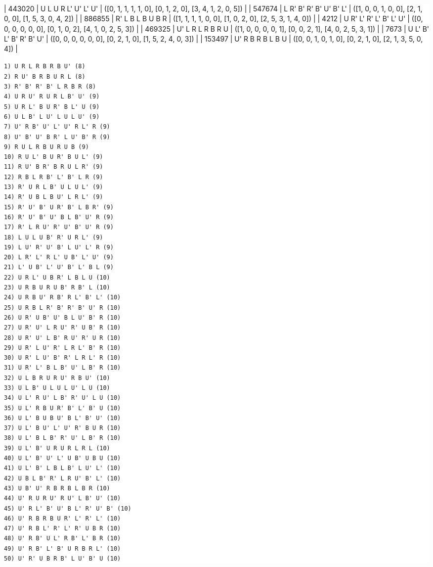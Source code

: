 | 443020 | U L U R L' U' L' U' | ([0, 1, 1, 1, 1, 0], [0, 1, 2, 0], [3, 4, 1, 2, 0, 5]) |
| 547674 | L R' B' R' B' U' B' L' | ([1, 0, 0, 1, 0, 0], [2, 1, 0, 0], [1, 5, 3, 0, 4, 2]) |
| 886855 | R' L B L B U B R | ([1, 1, 1, 1, 0, 0], [1, 0, 2, 0], [2, 5, 3, 1, 4, 0]) |
| 4212 | U R' L' R' L' B' L' U' | ([0, 0, 0, 0, 0, 0], [0, 1, 0, 2], [4, 1, 0, 2, 5, 3]) |
| 469325 | U' L R L R B R U | ([1, 0, 0, 0, 0, 1], [0, 0, 2, 1], [4, 0, 2, 5, 3, 1]) |
| 7673 | U L' B' L' B' R' B' U' | ([0, 0, 0, 0, 0, 0], [0, 2, 1, 0], [1, 5, 2, 4, 0, 3]) |
| 153497 | U' R B R B L B U | ([0, 0, 1, 0, 1, 0], [0, 2, 1, 0], [2, 1, 3, 5, 0, 4]) |


```
1) U R L R B R B U' (8)
2) R U' B R B U R L (8)
3) R' B' R' B' L R B R (8)
4) U R U' R U R L B' U' (9)
5) U R L' B U R' B L' U (9)
6) U L B' L U' L U L U' (9)
7) U' R B' U' L' U' R L' R (9)
8) U' B' U' B R' L U' B' R (9)
9) R U L R B U R U B (9)
10) R U L' B U R' B U L' (9)
11) R U' B R' B R U L R' (9)
12) R B L R B' L' B' L R (9)
13) R' U R L B' U L U L' (9)
14) R' U B L B U' L R L' (9)
15) R' U' B' U R' B' L B R' (9)
16) R' U' B' U' B L B' U' R (9)
17) R' L R U' R' U' B' U' R (9)
18) L U L U B' R' U R L' (9)
19) L U' R' U' B' L U' L' R (9)
20) L R' L' R L' U B' L' U' (9)
21) L' U B' L' U' B' L' B L (9)
22) U R L' U B R' L B L U (10)
23) U R B U R U B' R B' L (10)
24) U R B U' R B' R L' B' L' (10)
25) U R B L R' B' R' B' U' R (10)
26) U R' U B' U' B L U' B' R (10)
27) U R' U' L R U' R' U B' R (10)
28) U R' U' L B' R U' R' U R (10)
29) U R' L U' R' L R L' B' R (10)
30) U R' L U' B' R' L R L' R (10)
31) U R' L' B L B' U' L B' R (10)
32) U L B R U R U' R B U' (10)
33) U L B' U L U L U' L U (10)
34) U L' R U' L B' R' U' L U (10)
35) U L' R B U R' B' L' B' U (10)
36) U L' B U B U' B L' B' U' (10)
37) U L' B U' L' U' R' B U R (10)
38) U L' B L B' R' U' L B' R (10)
39) U L' B' U R U R L R L (10)
40) U L' B' U' L' U B' U B U (10)
41) U L' B' L B L B' L U' L' (10)
42) U B L B' R' L R U' B' L' (10)
43) U B' U' R B R B L B R (10)
44) U' R U R U' R U' L B' U' (10)
45) U' R L' B' U' B L' R' U' B' (10)
46) U' R B R B U R' L' R' L' (10)
47) U' R B L' R' L' R' U B R (10)
48) U' R B' U L' R B' L' B R (10)
49) U' R B' L' B' U R B R L' (10)
50) U' R' U B R B' L U' B' U (10)
```